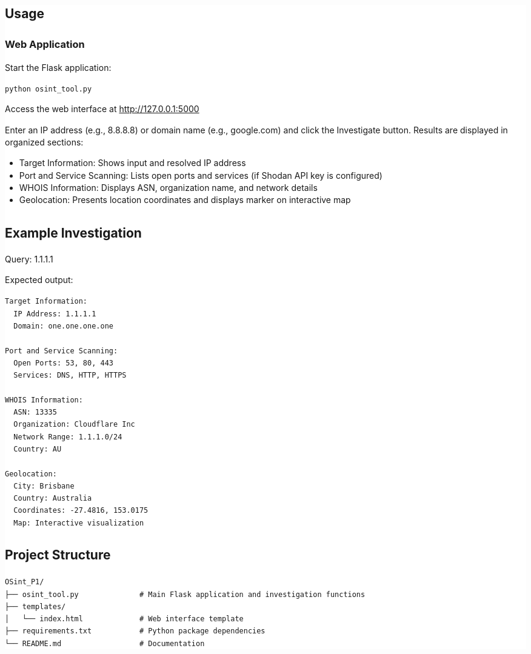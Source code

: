 ## Usage

### Web Application

Start the Flask application:
```bash
python osint_tool.py
```

Access the web interface at http://127.0.0.1:5000

Enter an IP address (e.g., 8.8.8.8) or domain name (e.g., google.com) and click the Investigate button. Results are displayed in organized sections:

- Target Information: Shows input and resolved IP address
- Port and Service Scanning: Lists open ports and services (if Shodan API key is configured)
- WHOIS Information: Displays ASN, organization name, and network details
- Geolocation: Presents location coordinates and displays marker on interactive map

## Example Investigation

Query: 1.1.1.1

Expected output:
```
Target Information:
  IP Address: 1.1.1.1
  Domain: one.one.one.one

Port and Service Scanning:
  Open Ports: 53, 80, 443
  Services: DNS, HTTP, HTTPS

WHOIS Information:
  ASN: 13335
  Organization: Cloudflare Inc
  Network Range: 1.1.1.0/24
  Country: AU

Geolocation:
  City: Brisbane
  Country: Australia
  Coordinates: -27.4816, 153.0175
  Map: Interactive visualization
```

## Project Structure

```
OSint_P1/
├── osint_tool.py              # Main Flask application and investigation functions
├── templates/
│   └── index.html             # Web interface template
├── requirements.txt           # Python package dependencies
└── README.md                  # Documentation
```
